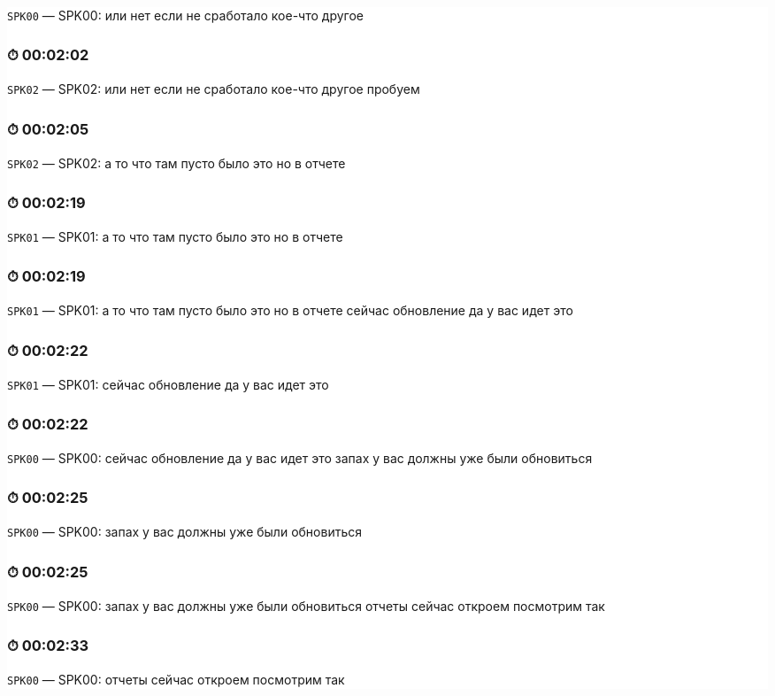 `SPK00` — SPK00:  или нет если не сработало кое-что другое

<a id="tc000202"></a>

### ⏱ 00:02:02

`SPK02` — SPK02:  или нет если не сработало кое-что другое пробуем

<a id="tc000205"></a>

### ⏱ 00:02:05

`SPK02` — SPK02:  а то что там пусто было это но в отчете

<a id="tc000219"></a>

### ⏱ 00:02:19

`SPK01` — SPK01:  а то что там пусто было это но в отчете

<a id="tc000219"></a>

### ⏱ 00:02:19

`SPK01` — SPK01:  а то что там пусто было это но в отчете сейчас обновление да у вас идет это

<a id="tc000222"></a>

### ⏱ 00:02:22

`SPK01` — SPK01:  сейчас обновление да у вас идет это

<a id="tc000222"></a>

### ⏱ 00:02:22

`SPK00` — SPK00:  сейчас обновление да у вас идет это запах у вас должны уже были обновиться

<a id="tc000225"></a>

### ⏱ 00:02:25

`SPK00` — SPK00:  запах у вас должны уже были обновиться

<a id="tc000225"></a>

### ⏱ 00:02:25

`SPK00` — SPK00:  запах у вас должны уже были обновиться отчеты сейчас откроем посмотрим так

<a id="tc000233"></a>

### ⏱ 00:02:33

`SPK00` — SPK00:  отчеты сейчас откроем посмотрим так

<a id="tc000233"></a>
